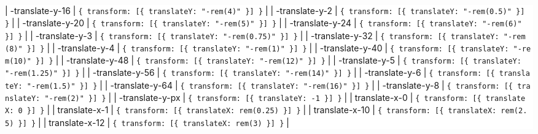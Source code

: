 | -translate-y-16 | `{ transform: [{ translateY: "-rem(4)" }] }`    |
| -translate-y-2  | `{ transform: [{ translateY: "-rem(0.5)" }] }`  |
| -translate-y-20 | `{ transform: [{ translateY: "-rem(5)" }] }`    |
| -translate-y-24 | `{ transform: [{ translateY: "-rem(6)" }] }`    |
| -translate-y-3  | `{ transform: [{ translateY: "-rem(0.75)" }] }` |
| -translate-y-32 | `{ transform: [{ translateY: "-rem(8)" }] }`    |
| -translate-y-4  | `{ transform: [{ translateY: "-rem(1)" }] }`    |
| -translate-y-40 | `{ transform: [{ translateY: "-rem(10)" }] }`   |
| -translate-y-48 | `{ transform: [{ translateY: "-rem(12)" }] }`   |
| -translate-y-5  | `{ transform: [{ translateY: "-rem(1.25)" }] }` |
| -translate-y-56 | `{ transform: [{ translateY: "-rem(14)" }] }`   |
| -translate-y-6  | `{ transform: [{ translateY: "-rem(1.5)" }] }`  |
| -translate-y-64 | `{ transform: [{ translateY: "-rem(16)" }] }`   |
| -translate-y-8  | `{ transform: [{ translateY: "-rem(2)" }] }`    |
| -translate-y-px | `{ transform: [{ translateY: -1 }] }`           |
| translate-x-0   | `{ transform: [{ translateX: 0 }] }`            |
| translate-x-1   | `{ transform: [{ translateX: rem(0.25) }] }`    |
| translate-x-10  | `{ transform: [{ translateX: rem(2.5) }] }`     |
| translate-x-12  | `{ transform: [{ translateX: rem(3) }] }`       |
